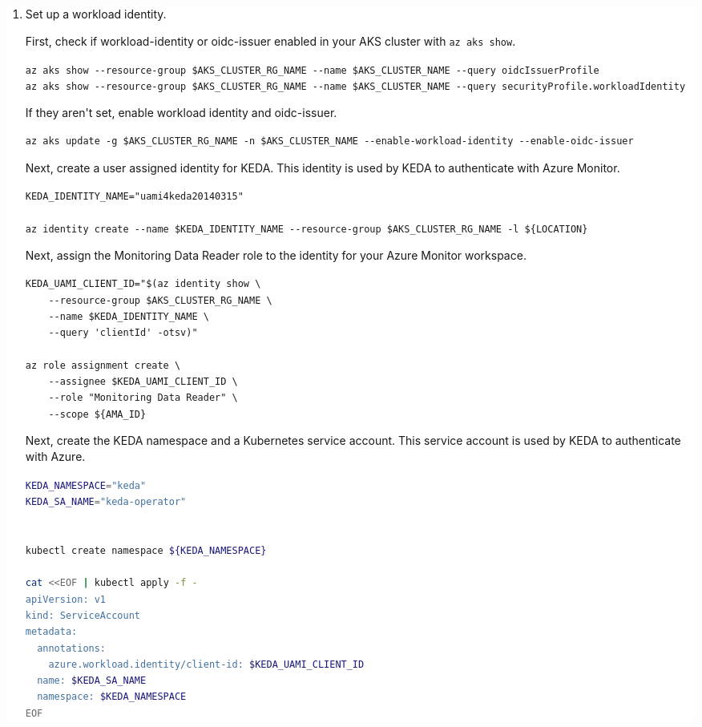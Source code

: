 1. Set up a workload identity.

    First, check if workload-identity or oidc-issuer enabled in your AKS cluster with `az aks show`.

    ```azurecli
    az aks show --resource-group $AKS_CLUSTER_RG_NAME --name $AKS_CLUSTER_NAME --query oidcIssuerProfile
    az aks show --resource-group $AKS_CLUSTER_RG_NAME --name $AKS_CLUSTER_NAME --query securityProfile.workloadIdentity
    ```

    If they aren't set, enable workload identity and oidc-issuer.

    ```azurecli
    az aks update -g $AKS_CLUSTER_RG_NAME -n $AKS_CLUSTER_NAME --enable-workload-identity --enable-oidc-issuer
    ```

    Next, create a user assigned identity for KEDA. This identity is used by KEDA to authenticate with Azure Monitor.

    ```azurecli
    KEDA_IDENTITY_NAME="uami4keda20140315"

    az identity create --name $KEDA_IDENTITY_NAME --resource-group $AKS_CLUSTER_RG_NAME -l ${LOCATION}
    ```

    Next, assign the Monitoring Data Reader role to the identity for your Azure Monitor workspace.

    ```azurecli
    KEDA_UAMI_CLIENT_ID="$(az identity show \
        --resource-group $AKS_CLUSTER_RG_NAME \
        --name $KEDA_IDENTITY_NAME \
        --query 'clientId' -otsv)"

    az role assignment create \
        --assignee $KEDA_UAMI_CLIENT_ID \
        --role "Monitoring Data Reader" \
        --scope ${AMA_ID}
    ```

    Next, create the KEDA namespace and a Kubernetes service account. This service account is used by KEDA to authenticate with Azure.

    ```bash
    KEDA_NAMESPACE="keda"
    KEDA_SA_NAME="keda-operator"


    kubectl create namespace ${KEDA_NAMESPACE}

    cat <<EOF | kubectl apply -f -
    apiVersion: v1
    kind: ServiceAccount
    metadata:
      annotations:
        azure.workload.identity/client-id: $KEDA_UAMI_CLIENT_ID
      name: $KEDA_SA_NAME
      namespace: $KEDA_NAMESPACE
    EOF
    ```
